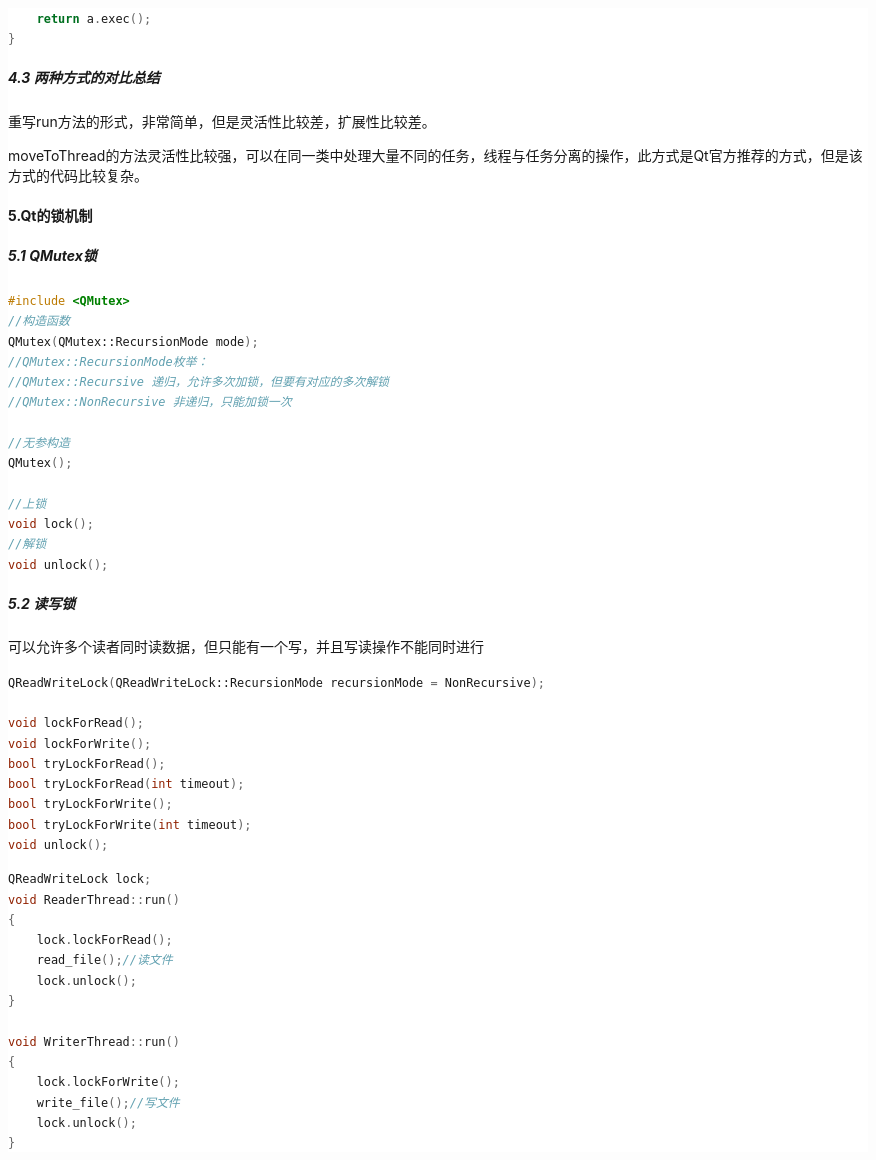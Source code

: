 ```C++
    return a.exec();
}

```

##### 4.3 两种方式的对比总结

重写run方法的形式，非常简单，但是灵活性比较差，扩展性比较差。

moveToThread的方法灵活性比较强，可以在同一类中处理大量不同的任务，线程与任务分离的操作，此方式是Qt官方推荐的方式，但是该方式的代码比较复杂。

#### 5.Qt的锁机制

##### 5.1 QMutex锁

```c++
#include <QMutex>
//构造函数
QMutex(QMutex::RecursionMode mode);
//QMutex::RecursionMode枚举：
//QMutex::Recursive 递归，允许多次加锁，但要有对应的多次解锁
//QMutex::NonRecursive 非递归，只能加锁一次

//无参构造
QMutex();

//上锁
void lock();
//解锁
void unlock();
```

##### 5.2 读写锁

可以允许多个读者同时读数据，但只能有一个写，并且写读操作不能同时进行  

```c++
QReadWriteLock(QReadWriteLock::RecursionMode recursionMode = NonRecursive);

void lockForRead();
void lockForWrite();
bool tryLockForRead();
bool tryLockForRead(int timeout);
bool tryLockForWrite();
bool tryLockForWrite(int timeout);
void unlock();
```

```C++
QReadWriteLock lock;
void ReaderThread::run()
{
    lock.lockForRead();
    read_file();//读文件
    lock.unlock();
}
 
void WriterThread::run()
{
    lock.lockForWrite();
    write_file();//写文件
    lock.unlock();
}
```
